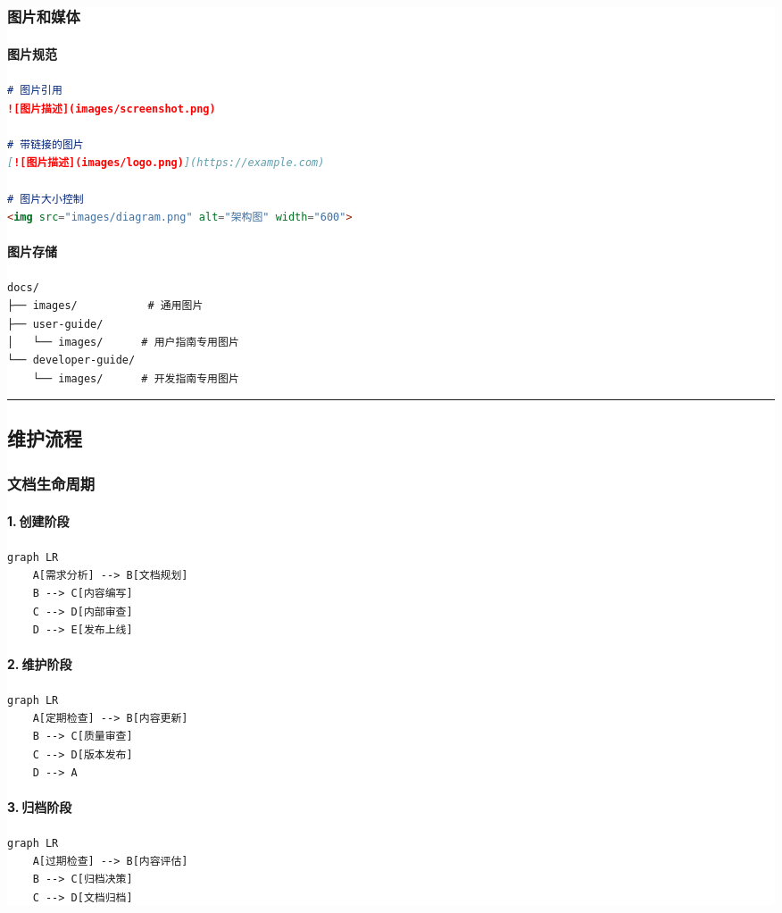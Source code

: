 ### 图片和媒体

#### 图片规范
```markdown
# 图片引用
![图片描述](images/screenshot.png)

# 带链接的图片
[![图片描述](images/logo.png)](https://example.com)

# 图片大小控制
<img src="images/diagram.png" alt="架构图" width="600">
```

#### 图片存储
```
docs/
├── images/           # 通用图片
├── user-guide/
│   └── images/      # 用户指南专用图片
└── developer-guide/
    └── images/      # 开发指南专用图片
```

---

## 维护流程

### 文档生命周期

#### 1. 创建阶段
```mermaid
graph LR
    A[需求分析] --> B[文档规划]
    B --> C[内容编写]
    C --> D[内部审查]
    D --> E[发布上线]
```

#### 2. 维护阶段
```mermaid
graph LR
    A[定期检查] --> B[内容更新]
    B --> C[质量审查]
    C --> D[版本发布]
    D --> A
```

#### 3. 归档阶段
```mermaid
graph LR
    A[过期检查] --> B[内容评估]
    B --> C[归档决策]
    C --> D[文档归档]
```
